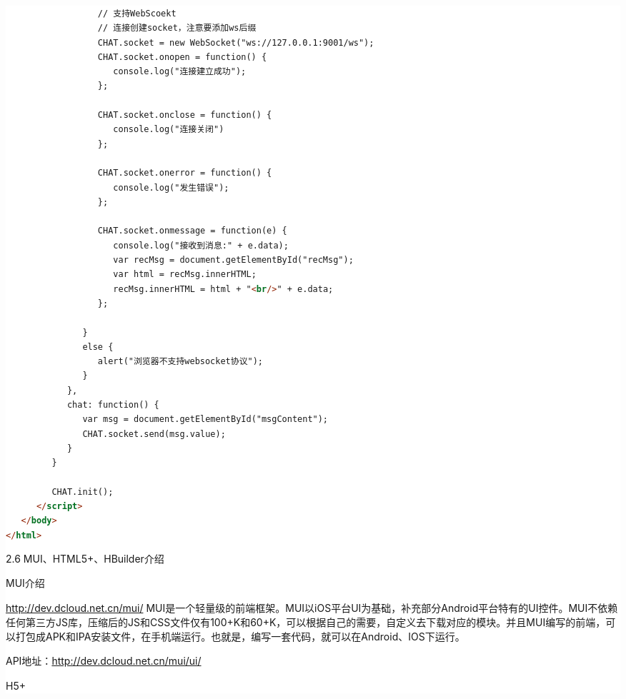```html
                  // 支持WebScoekt
                  // 连接创建socket，注意要添加ws后缀
                  CHAT.socket = new WebSocket("ws://127.0.0.1:9001/ws");
                  CHAT.socket.onopen = function() {
                     console.log("连接建立成功");
                  };
                  
                  CHAT.socket.onclose = function() {
                     console.log("连接关闭")
                  };
                  
                  CHAT.socket.onerror = function() {
                     console.log("发生错误");
                  };
                  
                  CHAT.socket.onmessage = function(e) {
                     console.log("接收到消息:" + e.data);
                     var recMsg = document.getElementById("recMsg");
                     var html = recMsg.innerHTML;
                     recMsg.innerHTML = html + "<br/>" + e.data;
                  };
                  
               }
               else {
                  alert("浏览器不支持websocket协议");
               }
            },
            chat: function() {
               var msg = document.getElementById("msgContent");
               CHAT.socket.send(msg.value);
            }
         }
         
         CHAT.init();
      </script>
   </body>
</html>

```

2.6	MUI、HTML5+、HBuilder介绍

MUI介绍

http://dev.dcloud.net.cn/mui/
MUI是一个轻量级的前端框架。MUI以iOS平台UI为基础，补充部分Android平台特有的UI控件。MUI不依赖任何第三方JS库，压缩后的JS和CSS文件仅有100+K和60+K，可以根据自己的需要，自定义去下载对应的模块。并且MUI编写的前端，可以打包成APK和IPA安装文件，在手机端运行。也就是，编写一套代码，就可以在Android、IOS下运行。

API地址：http://dev.dcloud.net.cn/mui/ui/



H5+
